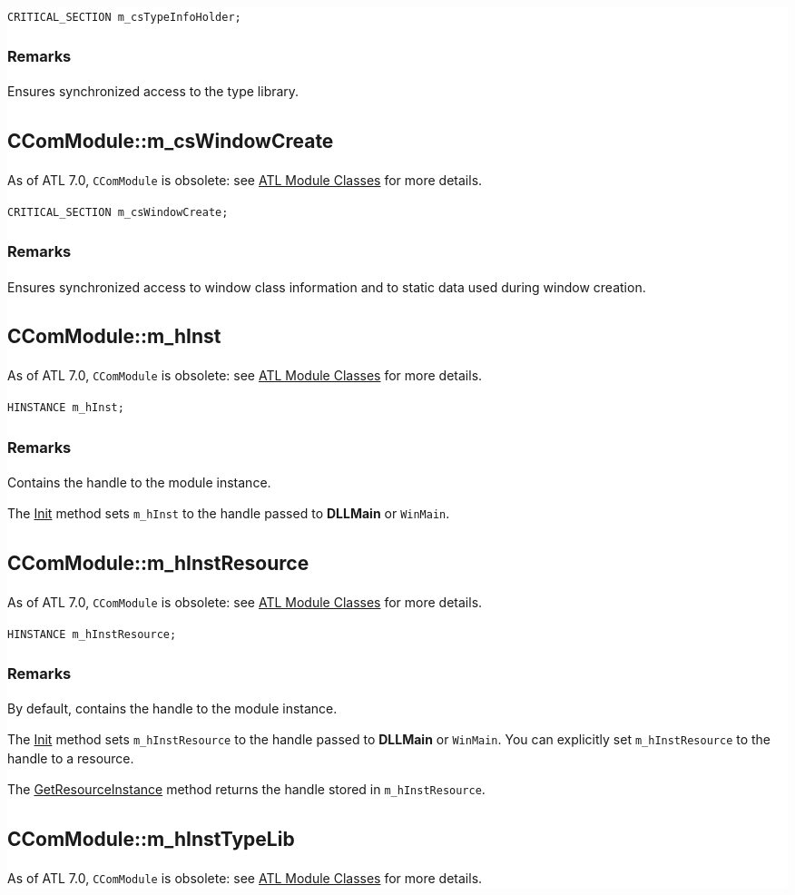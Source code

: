```
CRITICAL_SECTION m_csTypeInfoHolder;
```  
  
### Remarks  
 Ensures synchronized access to the type library.  
  
##  <a name="ccommodule__m_cswindowcreate"></a>  CComModule::m_csWindowCreate  
 As of ATL 7.0, `CComModule` is obsolete: see [ATL Module Classes](../atl/atl-module-classes.md) for more details.  
  
```
CRITICAL_SECTION m_csWindowCreate;
```  
  
### Remarks  
 Ensures synchronized access to window class information and to static data used during window creation.  
  
##  <a name="ccommodule__m_hinst"></a>  CComModule::m_hInst  
 As of ATL 7.0, `CComModule` is obsolete: see [ATL Module Classes](../atl/atl-module-classes.md) for more details.  
  
```
HINSTANCE m_hInst;
```  
  
### Remarks  
 Contains the handle to the module instance.  
  
 The [Init](../Topic/CComModule::Init.md) method sets `m_hInst` to the handle passed to **DLLMain** or `WinMain`.  
  
##  <a name="ccommodule__m_hinstresource"></a>  CComModule::m_hInstResource  
 As of ATL 7.0, `CComModule` is obsolete: see [ATL Module Classes](../atl/atl-module-classes.md) for more details.  
  
```
HINSTANCE m_hInstResource;
```  
  
### Remarks  
 By default, contains the handle to the module instance.  
  
 The [Init](../Topic/CComModule::Init.md) method sets `m_hInstResource` to the handle passed to **DLLMain** or `WinMain`. You can explicitly set `m_hInstResource` to the handle to a resource.  
  
 The [GetResourceInstance](../Topic/CComModule::GetResourceInstance.md) method returns the handle stored in `m_hInstResource`.  
  
##  <a name="ccommodule__m_hinsttypelib"></a>  CComModule::m_hInstTypeLib  
 As of ATL 7.0, `CComModule` is obsolete: see [ATL Module Classes](../atl/atl-module-classes.md) for more details.  
  